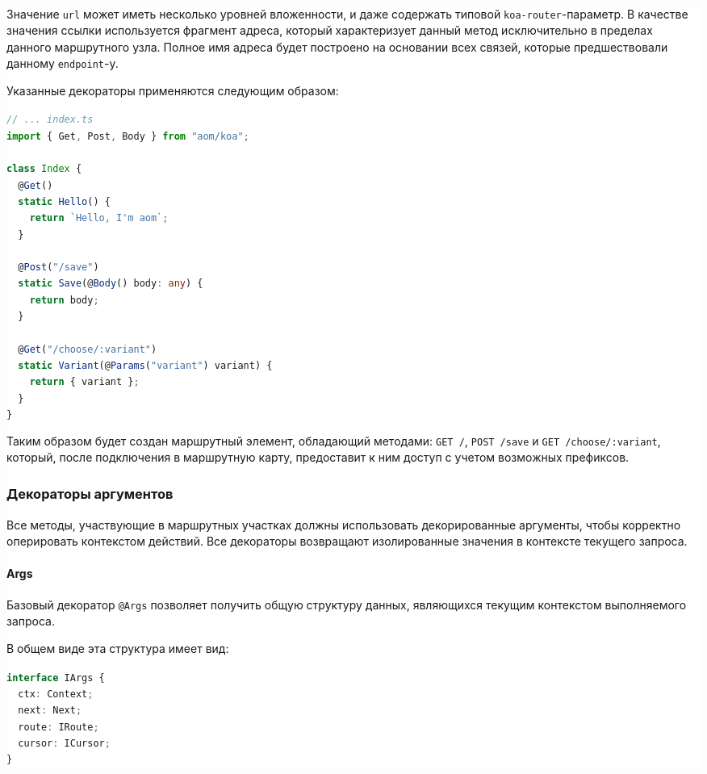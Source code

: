 Значение `url` может иметь несколько уровней вложенности, и даже содержать типовой `koa-router`-параметр.
В качестве значения ссылки используется фрагмент адреса, который характеризует данный метод исключительно
в пределах данного маршрутного узла. Полное имя адреса будет построено на основании всех связей,
которые предшествовали данному `endpoint`-у.

Указанные декораторы применяются следующим образом:

```ts
// ... index.ts
import { Get, Post, Body } from "aom/koa";

class Index {
  @Get()
  static Hello() {
    return `Hello, I'm aom`;
  }

  @Post("/save")
  static Save(@Body() body: any) {
    return body;
  }

  @Get("/choose/:variant")
  static Variant(@Params("variant") variant) {
    return { variant };
  }
}
```

Таким образом будет создан маршрутный элемент, обладающий методами: `GET /`, `POST /save` и
`GET /choose/:variant`, который, после подключения в маршрутную карту, предоставит к ним доступ
с учетом возможных префиксов.

### Декораторы аргументов

Все методы, участвующие в маршрутных участках должны использовать декорированные аргументы, чтобы корректно
оперировать контекстом действий. Все декораторы возвращают изолированные значения в контексте текущего запроса.

#### Args

Базовый декоратор `@Args` позволяет получить общую структуру данных, являющихся текущим контекстом
выполняемого запроса.

В общем виде эта структура имеет вид:

```ts
interface IArgs {
  ctx: Context;
  next: Next;
  route: IRoute;
  cursor: ICursor;
}
```
